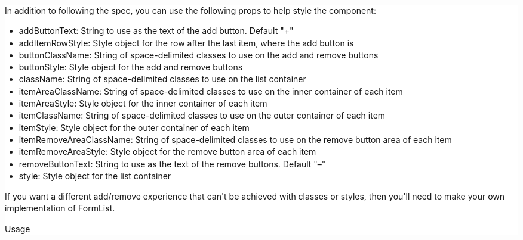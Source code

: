 In addition to following the spec, you can use the following props to help style the component:

- addButtonText: String to use as the text of the add button. Default "+"
- addItemRowStyle: Style object for the row after the last item, where the add button is
- buttonClassName: String of space-delimited classes to use on the add and remove buttons
- buttonStyle: Style object for the add and remove buttons
- className: String of space-delimited classes to use on the list container
- itemAreaClassName: String of space-delimited classes to use on the inner container of each item
- itemAreaStyle: Style object for the inner container of each item
- itemClassName: String of space-delimited classes to use on the outer container of each item
- itemStyle: Style object for the outer container of each item
- itemRemoveAreaClassName: String of space-delimited classes to use on the remove button area of each item
- itemRemoveAreaStyle: Style object for the remove button area of each item
- removeButtonText: String to use as the text of the remove buttons. Default "–"
- style: Style object for the list container

If you want a different add/remove experience that can't be achieved with classes or styles, then you'll need to make your own implementation of FormList.

[Usage](https://composableforms.netlify.app/user/list/)
